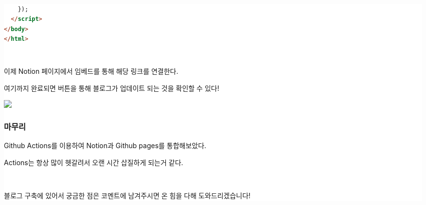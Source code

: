 ```html
    });
  </script>
</body>
</html>
```


<br>


이제 Notion 페이지에서 임베드를 통해 해당 링크를 연결한다.


여기까지 완료되면 버튼을 통해 블로그가 업데이트 되는 것을 확인할 수 있다!


![](https://s3.us-west-2.amazonaws.com/secure.notion-static.com/a268b7e7-a7cf-4024-bf2b-087fb4e10278/%E1%84%92%E1%85%AA%E1%84%86%E1%85%A7%E1%86%AB-%E1%84%80%E1%85%B5%E1%84%85%E1%85%A9%E1%86%A8-2023-06-12-%E1%84%8B%E1%85%A9%E1%84%92%E1%85%AE-6.37.44.gif?X-Amz-Algorithm=AWS4-HMAC-SHA256&X-Amz-Content-Sha256=UNSIGNED-PAYLOAD&X-Amz-Credential=AKIAT73L2G45EIPT3X45%2F20230621%2Fus-west-2%2Fs3%2Faws4_request&X-Amz-Date=20230621T031229Z&X-Amz-Expires=3600&X-Amz-Signature=b0b488e6ee439d8031f32ab0478bf2f653ee8a73043886468ac3a31199ea81f4&X-Amz-SignedHeaders=host&x-id=GetObject)


### 마무리


Github Actions를 이용하여 Notion과 Github pages를 통합해보았다.


Actions는 항상 많이 헷갈려서 오랜 시간 삽질하게 되는거 같다.


<br>


블로그 구축에 있어서 궁금한 점은 코멘트에 남겨주시면 온 힘을 다해 도와드리겠습니다!

